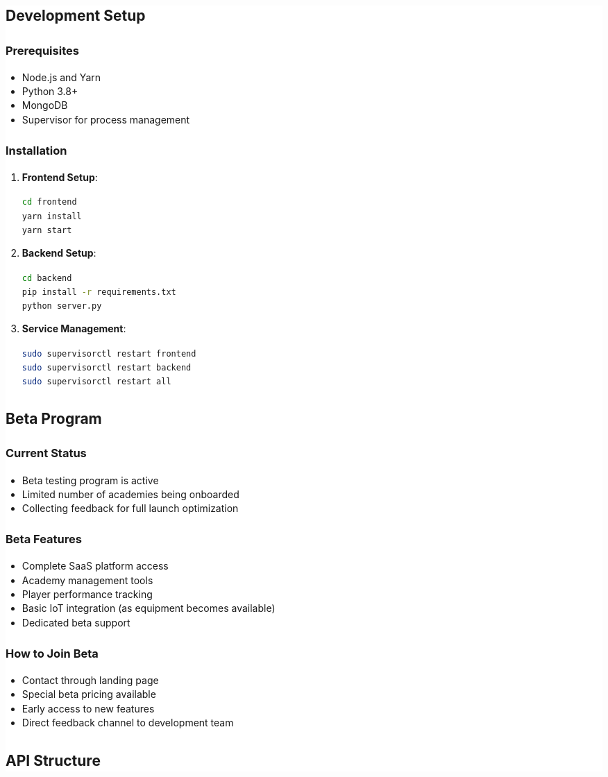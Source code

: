 ## Development Setup

### Prerequisites
- Node.js and Yarn
- Python 3.8+
- MongoDB
- Supervisor for process management

### Installation
1. **Frontend Setup**:
   ```bash
   cd frontend
   yarn install
   yarn start
   ```

2. **Backend Setup**:
   ```bash
   cd backend
   pip install -r requirements.txt
   python server.py
   ```

3. **Service Management**:
   ```bash
   sudo supervisorctl restart frontend
   sudo supervisorctl restart backend
   sudo supervisorctl restart all
   ```

## Beta Program

### Current Status
- Beta testing program is active
- Limited number of academies being onboarded
- Collecting feedback for full launch optimization

### Beta Features
- Complete SaaS platform access
- Academy management tools
- Player performance tracking
- Basic IoT integration (as equipment becomes available)
- Dedicated beta support

### How to Join Beta
- Contact through landing page
- Special beta pricing available
- Early access to new features
- Direct feedback channel to development team

## API Structure
